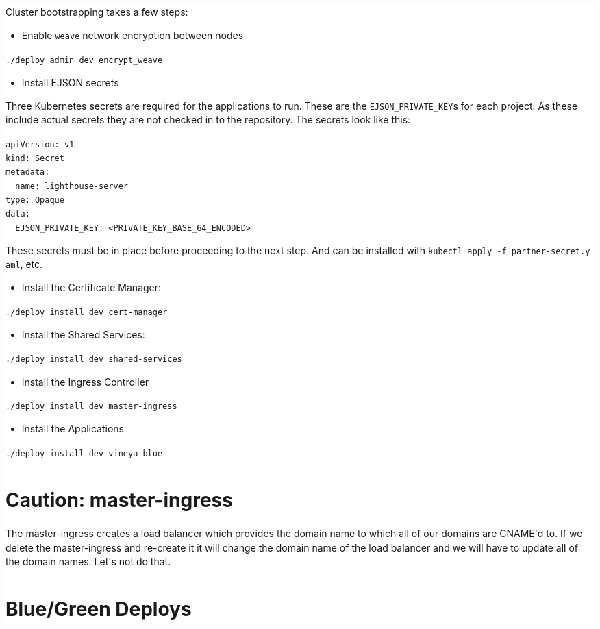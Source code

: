 Cluster bootstrapping takes a few steps:

* Enable `weave` network encryption between nodes

```
./deploy admin dev encrypt_weave
```

* Install EJSON secrets

Three Kubernetes secrets are required for the applications to run. These are the `EJSON_PRIVATE_KEY`s for each project. As these include actual secrets they are not checked in to the repository. The secrets look like this:

```
apiVersion: v1
kind: Secret
metadata:
  name: lighthouse-server
type: Opaque
data:
  EJSON_PRIVATE_KEY: <PRIVATE_KEY_BASE_64_ENCODED>
```

These secrets must be in place before proceeding to the next step. And can be installed with `kubectl apply -f partner-secret.yaml`, etc.

* Install the Certificate Manager:

```
./deploy install dev cert-manager
```

* Install the Shared Services:

```
./deploy install dev shared-services
```

* Install the Ingress Controller

```
./deploy install dev master-ingress
```

* Install the Applications

```
./deploy install dev vineya blue
```

# Caution: master-ingress

The master-ingress creates a load balancer which provides the domain name to which all of our domains are CNAME'd to. If we delete the master-ingress and re-create it it will change the domain name of the load balancer and we will have to update all of the domain names. Let's not do that.

# Blue/Green Deploys
